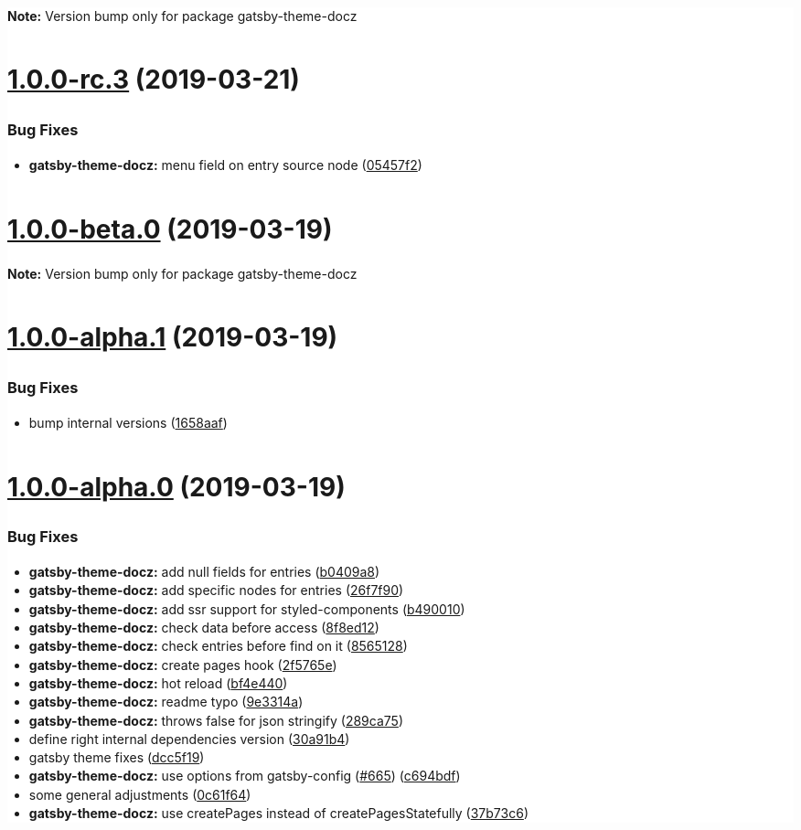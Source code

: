 **Note:** Version bump only for package gatsby-theme-docz

# [1.0.0-rc.3](https://github.com/pedronauck/docz/compare/v1.0.0-rc.2...v1.0.0-rc.3) (2019-03-21)

### Bug Fixes

- **gatsby-theme-docz:** menu field on entry source node ([05457f2](https://github.com/pedronauck/docz/commit/05457f2))

# [1.0.0-beta.0](https://github.com/pedronauck/docz/compare/v1.0.0-alpha.1...v1.0.0-beta.0) (2019-03-19)

**Note:** Version bump only for package gatsby-theme-docz

# [1.0.0-alpha.1](https://github.com/pedronauck/docz/compare/v1.0.0-alpha.0...v1.0.0-alpha.1) (2019-03-19)

### Bug Fixes

- bump internal versions ([1658aaf](https://github.com/pedronauck/docz/commit/1658aaf))

# [1.0.0-alpha.0](https://github.com/pedronauck/docz/compare/v0.13.5...v1.0.0-alpha.0) (2019-03-19)

### Bug Fixes

- **gatsby-theme-docz:** add null fields for entries ([b0409a8](https://github.com/pedronauck/docz/commit/b0409a8))
- **gatsby-theme-docz:** add specific nodes for entries ([26f7f90](https://github.com/pedronauck/docz/commit/26f7f90))
- **gatsby-theme-docz:** add ssr support for styled-components ([b490010](https://github.com/pedronauck/docz/commit/b490010))
- **gatsby-theme-docz:** check data before access ([8f8ed12](https://github.com/pedronauck/docz/commit/8f8ed12))
- **gatsby-theme-docz:** check entries before find on it ([8565128](https://github.com/pedronauck/docz/commit/8565128))
- **gatsby-theme-docz:** create pages hook ([2f5765e](https://github.com/pedronauck/docz/commit/2f5765e))
- **gatsby-theme-docz:** hot reload ([bf4e440](https://github.com/pedronauck/docz/commit/bf4e440))
- **gatsby-theme-docz:** readme typo ([9e3314a](https://github.com/pedronauck/docz/commit/9e3314a))
- **gatsby-theme-docz:** throws false for json stringify ([289ca75](https://github.com/pedronauck/docz/commit/289ca75))
- define right internal dependencies version ([30a91b4](https://github.com/pedronauck/docz/commit/30a91b4))
- gatsby theme fixes ([dcc5f19](https://github.com/pedronauck/docz/commit/dcc5f19))
- **gatsby-theme-docz:** use options from gatsby-config ([#665](https://github.com/pedronauck/docz/issues/665)) ([c694bdf](https://github.com/pedronauck/docz/commit/c694bdf))
- some general adjustments ([0c61f64](https://github.com/pedronauck/docz/commit/0c61f64))
- **gatsby-theme-docz:** use createPages instead of createPagesStatefully ([37b73c6](https://github.com/pedronauck/docz/commit/37b73c6))
